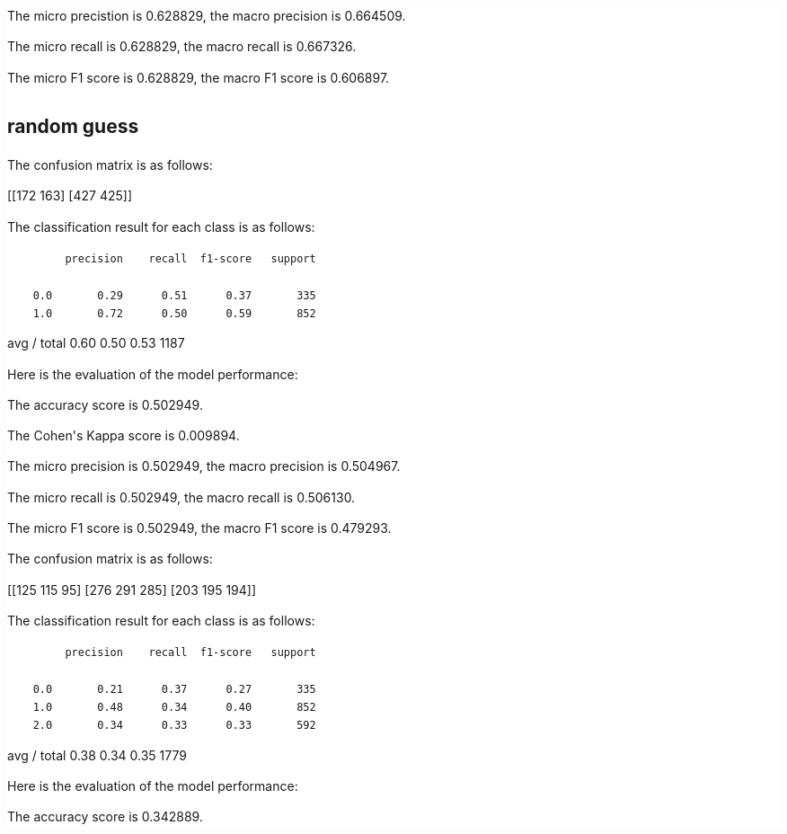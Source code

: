 The micro precistion is 0.628829, the macro precision is 0.664509.

The micro recall is 0.628829, the macro recall is 0.667326.

The micro F1 score is 0.628829, the macro F1 score is 0.606897.

## random guess
The confusion matrix is as follows:

[[172 163]
 [427 425]]



The classification result for each class is as follows:

             precision    recall  f1-score   support

        0.0       0.29      0.51      0.37       335
        1.0       0.72      0.50      0.59       852

avg / total       0.60      0.50      0.53      1187




Here is the evaluation of the model performance:

The accuracy score is 0.502949.

The Cohen's Kappa score is 0.009894.

The micro precision is 0.502949, the macro precision is 0.504967.

The micro recall is 0.502949, the macro recall is 0.506130.

The micro F1 score is 0.502949, the macro F1 score is 0.479293.




The confusion matrix is as follows:

[[125 115  95]
 [276 291 285]
 [203 195 194]]



The classification result for each class is as follows:

             precision    recall  f1-score   support

        0.0       0.21      0.37      0.27       335
        1.0       0.48      0.34      0.40       852
        2.0       0.34      0.33      0.33       592

avg / total       0.38      0.34      0.35      1779




Here is the evaluation of the model performance:

The accuracy score is 0.342889.

